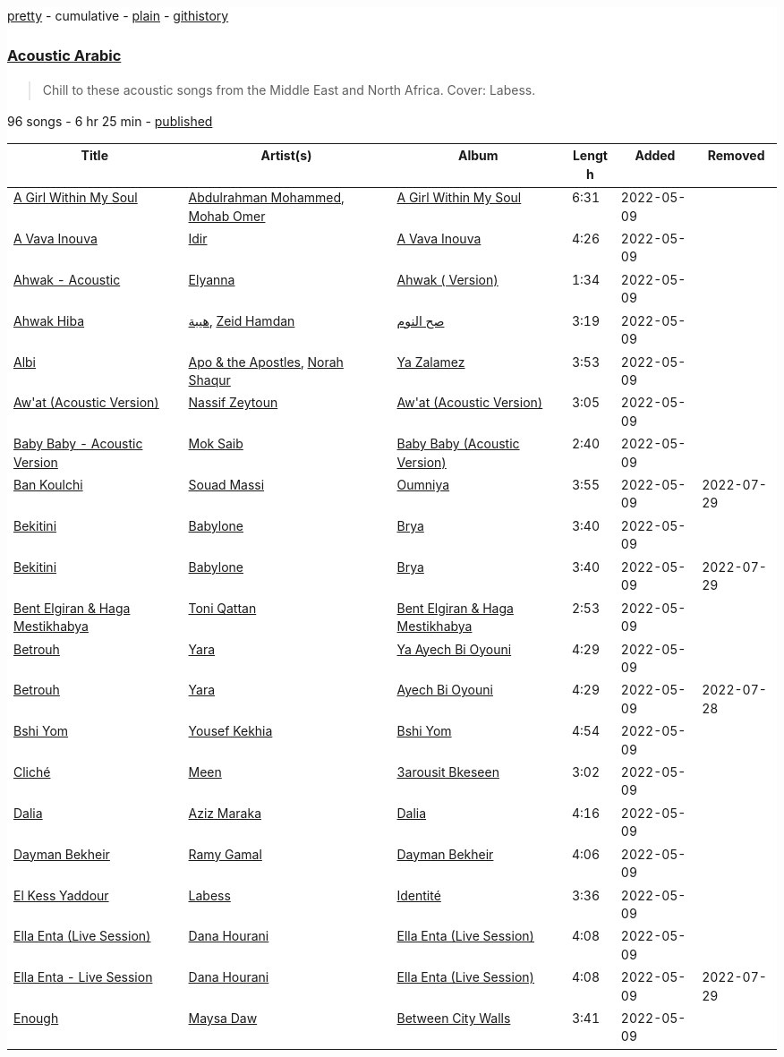 [pretty](/playlists/pretty/37i9dQZF1DWTMD8irDo4sC.md) - cumulative - [plain](/playlists/plain/37i9dQZF1DWTMD8irDo4sC) - [githistory](https://github.githistory.xyz/mackorone/spotify-playlist-archive/blob/main/playlists/plain/37i9dQZF1DWTMD8irDo4sC)

### [Acoustic Arabic](https://open.spotify.com/playlist/37i9dQZF1DWTMD8irDo4sC)

> Chill to these acoustic songs from the Middle East and North Africa\. Cover: Labess.

96 songs - 6 hr 25 min - [published](https://open.spotify.com/playlist/6p4gtJcb6ydfBR1qukdk2z)

| Title | Artist(s) | Album | Length | Added | Removed |
|---|---|---|---|---|---|
| [A Girl Within My Soul](https://open.spotify.com/track/2LT201aq632QgRQqLWFN5O) | [Abdulrahman Mohammed](https://open.spotify.com/artist/1sWV2X7SzXd06hEO2EttHl), [Mohab Omer](https://open.spotify.com/artist/7kluF012Emzsqg6qh2ShAY) | [A Girl Within My Soul](https://open.spotify.com/album/299UA28OE1Nk7AnmUAv2ED) | 6:31 | 2022-05-09 |  |
| [A Vava Inouva](https://open.spotify.com/track/06eEMrvlkBmLLaezDSDcEl) | [Idir](https://open.spotify.com/artist/73LjFn4z6WTV7MevyPxrRc) | [A Vava Inouva](https://open.spotify.com/album/6DrAbBZLRSPeRjVgxlB1q1) | 4:26 | 2022-05-09 |  |
| [Ahwak \- Acoustic](https://open.spotify.com/track/3JfR7VLGOcl6ZdCGa7ciID) | [Elyanna](https://open.spotify.com/artist/0jIWKlfmD4Ew7HeVVrq03g) | [Ahwak \( Version\)](https://open.spotify.com/album/6eJh5YvfNPAF7FVb8w4tMV) | 1:34 | 2022-05-09 |  |
| [Ahwak Hiba](https://open.spotify.com/track/4dMQ70p4sCovJ4qrpyOvmN) | [هيبة](https://open.spotify.com/artist/4ntBp9iTyEwM06tIVPn3NB), [Zeid Hamdan](https://open.spotify.com/artist/70z9FptZNtsoQ8OeB3p9ks) | [صح النوم](https://open.spotify.com/album/5GLEKnaRshEuOfenkwAC0j) | 3:19 | 2022-05-09 |  |
| [Albi](https://open.spotify.com/track/5CI4SAR3raAaAu6Rijmpqk) | [Apo & the Apostles](https://open.spotify.com/artist/206CRJTxnXzOKrkZmZm9aw), [Norah Shaqur](https://open.spotify.com/artist/357LwT1uF798pX9P418HhS) | [Ya Zalamez](https://open.spotify.com/album/5KIX5z12W1xilOex7O55fo) | 3:53 | 2022-05-09 |  |
| [Aw'at \(Acoustic Version\)](https://open.spotify.com/track/0v034Wtk8VdmetOJGMAVZV) | [Nassif Zeytoun](https://open.spotify.com/artist/2ieBl5s08uHBwM8sUPvg65) | [Aw'at \(Acoustic Version\)](https://open.spotify.com/album/6pQPztLyEyAIPZEzIzOzs1) | 3:05 | 2022-05-09 |  |
| [Baby Baby \- Acoustic Version](https://open.spotify.com/track/3s7QTPgwtWfrOXraMAF3cO) | [Mok Saib](https://open.spotify.com/artist/6jcvupTBm6vk5SMEEVpvSW) | [Baby Baby \(Acoustic Version\)](https://open.spotify.com/album/0LriuhHAoi1kknfbUrAq82) | 2:40 | 2022-05-09 |  |
| [Ban Koulchi](https://open.spotify.com/track/7lCGgHImav8C221Iy5Chy1) | [Souad Massi](https://open.spotify.com/artist/0oXFsuB6XBuDTsXJgplR7k) | [Oumniya](https://open.spotify.com/album/4hu42nNoG5DCRahtvY77NP) | 3:55 | 2022-05-09 | 2022-07-29 |
| [Bekitini](https://open.spotify.com/track/17M4JHQru8pJmTNiBxDTEn) | [Babylone](https://open.spotify.com/artist/4sP2g2ixZhad5ZlxPirn8i) | [Brya](https://open.spotify.com/album/7wl8WPzTXuaewp6SeYGFXe) | 3:40 | 2022-05-09 |  |
| [Bekitini](https://open.spotify.com/track/1ufipNCGdfkkaBXg06vojb) | [Babylone](https://open.spotify.com/artist/4sP2g2ixZhad5ZlxPirn8i) | [Brya](https://open.spotify.com/album/6HrTAIVCm1zlmM0Qjgjeci) | 3:40 | 2022-05-09 | 2022-07-29 |
| [Bent Elgiran & Haga Mestikhabya](https://open.spotify.com/track/3JfKQ0AUmVf5m97MRt44c7) | [Toni Qattan](https://open.spotify.com/artist/1IJJoAyxznu3orwXhlt3XO) | [Bent Elgiran & Haga Mestikhabya](https://open.spotify.com/album/4a81TWOYhBuj23Udk3mNz8) | 2:53 | 2022-05-09 |  |
| [Betrouh](https://open.spotify.com/track/3sg5wboOGpcM4OdlRra6yf) | [Yara](https://open.spotify.com/artist/46FJPTBdnCK0GMd76nil6e) | [Ya Ayech Bi Oyouni](https://open.spotify.com/album/58bJrHDzBpbByyqV3WMqCH) | 4:29 | 2022-05-09 |  |
| [Betrouh](https://open.spotify.com/track/2DNBntoKmpiWGoOUvvDqPo) | [Yara](https://open.spotify.com/artist/46FJPTBdnCK0GMd76nil6e) | [Ayech Bi Oyouni](https://open.spotify.com/album/5pfkDggECTlWNLL9Jf4orK) | 4:29 | 2022-05-09 | 2022-07-28 |
| [Bshi Yom](https://open.spotify.com/track/11MX2DEBj06gcQZmSzIuZ5) | [Yousef Kekhia](https://open.spotify.com/artist/7EhcVdfydM4Hdfv5usdCRw) | [Bshi Yom](https://open.spotify.com/album/5zkU8WxN7m7HbkgRusjQyN) | 4:54 | 2022-05-09 |  |
| [Cliché](https://open.spotify.com/track/4RlXofPu1zxJppCftikBxm) | [Meen](https://open.spotify.com/artist/5n1aTk6a8DcuUKUXbmrUm6) | [3arousit Bkeseen](https://open.spotify.com/album/1nYSZVRS5Pz1Fb6cgO1ne8) | 3:02 | 2022-05-09 |  |
| [Dalia](https://open.spotify.com/track/7dQTHfMuE5itGnge9oREXI) | [Aziz Maraka](https://open.spotify.com/artist/2qi698G7BphxwdPUbQgZMU) | [Dalia](https://open.spotify.com/album/2pjOROJjvXkkao44OrafiC) | 4:16 | 2022-05-09 |  |
| [Dayman Bekheir](https://open.spotify.com/track/7oOwRp54HH0BpomwZzzvXK) | [Ramy Gamal](https://open.spotify.com/artist/5miyPYjh5EcpOSqloDJPID) | [Dayman Bekheir](https://open.spotify.com/album/683ITXoJlmiLtLv7htGRZc) | 4:06 | 2022-05-09 |  |
| [El Kess Yaddour](https://open.spotify.com/track/7pgUEhd5vgSZLDMBVapiTm) | [Labess](https://open.spotify.com/artist/5ifXprV3Ehe3xSTObbk16Y) | [Identité](https://open.spotify.com/album/0BhgbOGDmeayGBVonX5hVR) | 3:36 | 2022-05-09 |  |
| [Ella Enta \(Live Session\)](https://open.spotify.com/track/3dyoifUuRTOhUbF4sN3oGd) | [Dana Hourani](https://open.spotify.com/artist/15hYqWGQsqwtFi7FgLE4i6) | [Ella Enta \(Live Session\)](https://open.spotify.com/album/4v585gO6VevpUdxqcyvIV3) | 4:08 | 2022-05-09 |  |
| [Ella Enta \- Live Session](https://open.spotify.com/track/0O1Fa5JhUMU0n8AInGOCk9) | [Dana Hourani](https://open.spotify.com/artist/15hYqWGQsqwtFi7FgLE4i6) | [Ella Enta \(Live Session\)](https://open.spotify.com/album/6s8leDjyyr6rUPpu2Qu0ds) | 4:08 | 2022-05-09 | 2022-07-29 |
| [Enough](https://open.spotify.com/track/4CZ2wKpcjgoQDxGMQNUdqb) | [Maysa Daw](https://open.spotify.com/artist/3oCd1GdkMu8peoq2r9ceI6) | [Between City Walls](https://open.spotify.com/album/0aUGJkdUCaTmBqlB2gD3I0) | 3:41 | 2022-05-09 |  |